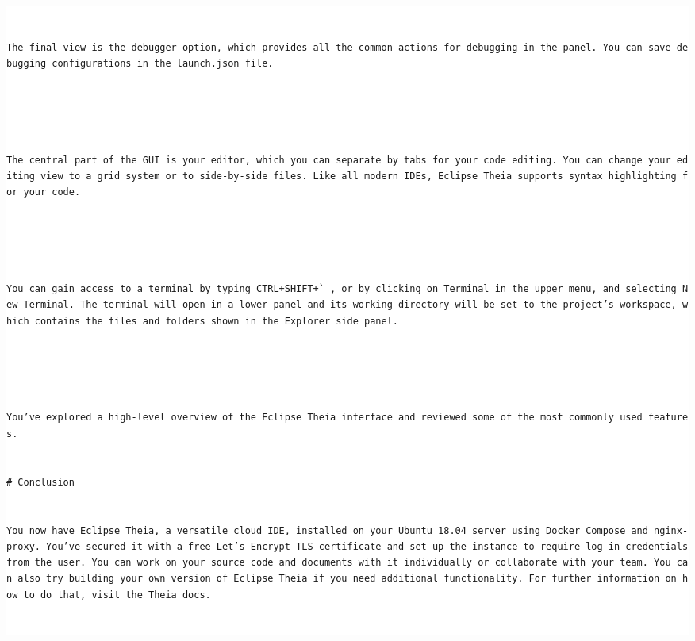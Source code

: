 ```


The final view is the debugger option, which provides all the common actions for debugging in the panel. You can save debugging configurations in the launch.json file.





The central part of the GUI is your editor, which you can separate by tabs for your code editing. You can change your editing view to a grid system or to side-by-side files. Like all modern IDEs, Eclipse Theia supports syntax highlighting for your code.





You can gain access to a terminal by typing CTRL+SHIFT+` , or by clicking on Terminal in the upper menu, and selecting New Terminal. The terminal will open in a lower panel and its working directory will be set to the project’s workspace, which contains the files and folders shown in the Explorer side panel.





You’ve explored a high-level overview of the Eclipse Theia interface and reviewed some of the most commonly used features.


# Conclusion


You now have Eclipse Theia, a versatile cloud IDE, installed on your Ubuntu 18.04 server using Docker Compose and nginx-proxy. You’ve secured it with a free Let’s Encrypt TLS certificate and set up the instance to require log-in credentials from the user. You can work on your source code and documents with it individually or collaborate with your team. You can also try building your own version of Eclipse Theia if you need additional functionality. For further information on how to do that, visit the Theia docs.


